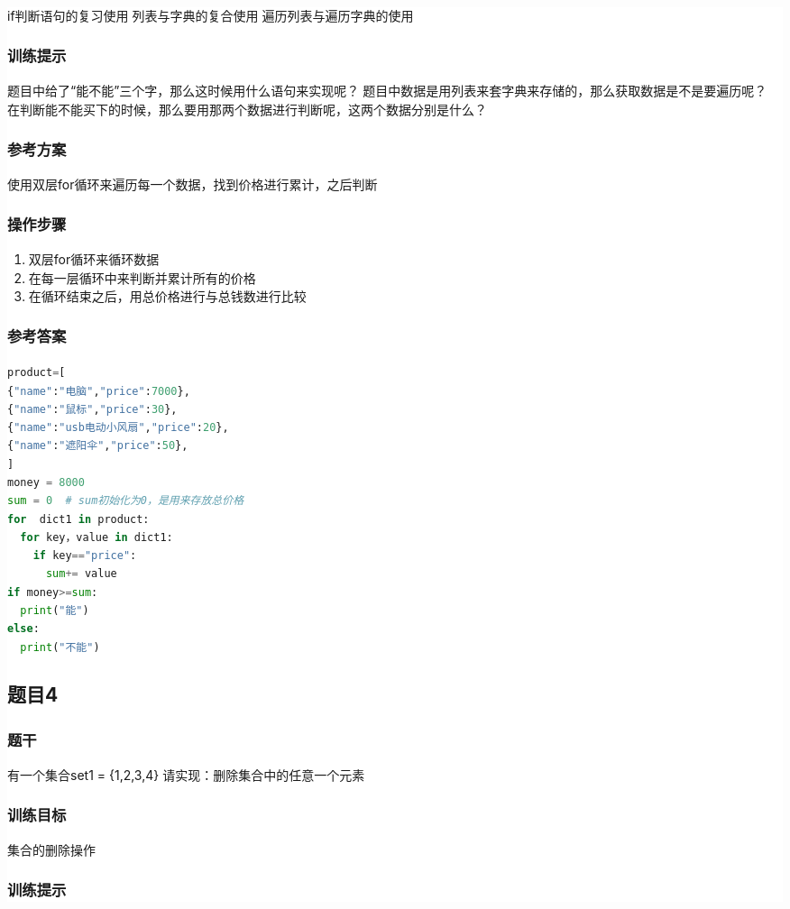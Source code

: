 if判断语句的复习使用
列表与字典的复合使用
遍历列表与遍历字典的使用

### 训练提示

题目中给了“能不能”三个字，那么这时候用什么语句来实现呢？
题目中数据是用列表来套字典来存储的，那么获取数据是不是要遍历呢？
在判断能不能买下的时候，那么要用那两个数据进行判断呢，这两个数据分别是什么？

### 参考方案

使用双层for循环来遍历每一个数据，找到价格进行累计，之后判断

### 操作步骤

1. 双层for循环来循环数据
2. 在每一层循环中来判断并累计所有的价格
3. 在循环结束之后，用总价格进行与总钱数进行比较

### 参考答案
``` python
product=[
{"name":"电脑","price":7000},
{"name":"鼠标","price":30},
{"name":"usb电动小风扇","price":20},
{"name":"遮阳伞","price":50},
]
money = 8000
sum = 0  # sum初始化为0，是用来存放总价格
for  dict1 in product:
  for key，value in dict1:
    if key=="price":
      sum+= value
if money>=sum:
  print("能")
else:
  print("不能")
```

## 题目4

### 题干

有一个集合set1 = {1,2,3,4}
请实现：删除集合中的任意一个元素

### 训练目标

集合的删除操作

### 训练提示

